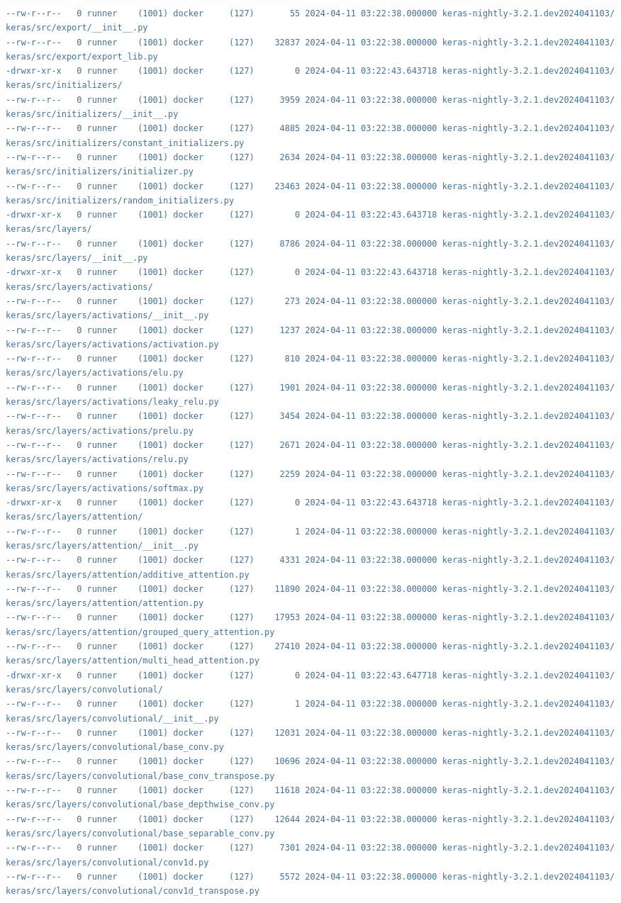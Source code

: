 ```diff
--rw-r--r--   0 runner    (1001) docker     (127)       55 2024-04-11 03:22:38.000000 keras-nightly-3.2.1.dev2024041103/keras/src/export/__init__.py
--rw-r--r--   0 runner    (1001) docker     (127)    32837 2024-04-11 03:22:38.000000 keras-nightly-3.2.1.dev2024041103/keras/src/export/export_lib.py
-drwxr-xr-x   0 runner    (1001) docker     (127)        0 2024-04-11 03:22:43.643718 keras-nightly-3.2.1.dev2024041103/keras/src/initializers/
--rw-r--r--   0 runner    (1001) docker     (127)     3959 2024-04-11 03:22:38.000000 keras-nightly-3.2.1.dev2024041103/keras/src/initializers/__init__.py
--rw-r--r--   0 runner    (1001) docker     (127)     4885 2024-04-11 03:22:38.000000 keras-nightly-3.2.1.dev2024041103/keras/src/initializers/constant_initializers.py
--rw-r--r--   0 runner    (1001) docker     (127)     2634 2024-04-11 03:22:38.000000 keras-nightly-3.2.1.dev2024041103/keras/src/initializers/initializer.py
--rw-r--r--   0 runner    (1001) docker     (127)    23463 2024-04-11 03:22:38.000000 keras-nightly-3.2.1.dev2024041103/keras/src/initializers/random_initializers.py
-drwxr-xr-x   0 runner    (1001) docker     (127)        0 2024-04-11 03:22:43.643718 keras-nightly-3.2.1.dev2024041103/keras/src/layers/
--rw-r--r--   0 runner    (1001) docker     (127)     8786 2024-04-11 03:22:38.000000 keras-nightly-3.2.1.dev2024041103/keras/src/layers/__init__.py
-drwxr-xr-x   0 runner    (1001) docker     (127)        0 2024-04-11 03:22:43.643718 keras-nightly-3.2.1.dev2024041103/keras/src/layers/activations/
--rw-r--r--   0 runner    (1001) docker     (127)      273 2024-04-11 03:22:38.000000 keras-nightly-3.2.1.dev2024041103/keras/src/layers/activations/__init__.py
--rw-r--r--   0 runner    (1001) docker     (127)     1237 2024-04-11 03:22:38.000000 keras-nightly-3.2.1.dev2024041103/keras/src/layers/activations/activation.py
--rw-r--r--   0 runner    (1001) docker     (127)      810 2024-04-11 03:22:38.000000 keras-nightly-3.2.1.dev2024041103/keras/src/layers/activations/elu.py
--rw-r--r--   0 runner    (1001) docker     (127)     1901 2024-04-11 03:22:38.000000 keras-nightly-3.2.1.dev2024041103/keras/src/layers/activations/leaky_relu.py
--rw-r--r--   0 runner    (1001) docker     (127)     3454 2024-04-11 03:22:38.000000 keras-nightly-3.2.1.dev2024041103/keras/src/layers/activations/prelu.py
--rw-r--r--   0 runner    (1001) docker     (127)     2671 2024-04-11 03:22:38.000000 keras-nightly-3.2.1.dev2024041103/keras/src/layers/activations/relu.py
--rw-r--r--   0 runner    (1001) docker     (127)     2259 2024-04-11 03:22:38.000000 keras-nightly-3.2.1.dev2024041103/keras/src/layers/activations/softmax.py
-drwxr-xr-x   0 runner    (1001) docker     (127)        0 2024-04-11 03:22:43.643718 keras-nightly-3.2.1.dev2024041103/keras/src/layers/attention/
--rw-r--r--   0 runner    (1001) docker     (127)        1 2024-04-11 03:22:38.000000 keras-nightly-3.2.1.dev2024041103/keras/src/layers/attention/__init__.py
--rw-r--r--   0 runner    (1001) docker     (127)     4331 2024-04-11 03:22:38.000000 keras-nightly-3.2.1.dev2024041103/keras/src/layers/attention/additive_attention.py
--rw-r--r--   0 runner    (1001) docker     (127)    11890 2024-04-11 03:22:38.000000 keras-nightly-3.2.1.dev2024041103/keras/src/layers/attention/attention.py
--rw-r--r--   0 runner    (1001) docker     (127)    17953 2024-04-11 03:22:38.000000 keras-nightly-3.2.1.dev2024041103/keras/src/layers/attention/grouped_query_attention.py
--rw-r--r--   0 runner    (1001) docker     (127)    27410 2024-04-11 03:22:38.000000 keras-nightly-3.2.1.dev2024041103/keras/src/layers/attention/multi_head_attention.py
-drwxr-xr-x   0 runner    (1001) docker     (127)        0 2024-04-11 03:22:43.647718 keras-nightly-3.2.1.dev2024041103/keras/src/layers/convolutional/
--rw-r--r--   0 runner    (1001) docker     (127)        1 2024-04-11 03:22:38.000000 keras-nightly-3.2.1.dev2024041103/keras/src/layers/convolutional/__init__.py
--rw-r--r--   0 runner    (1001) docker     (127)    12031 2024-04-11 03:22:38.000000 keras-nightly-3.2.1.dev2024041103/keras/src/layers/convolutional/base_conv.py
--rw-r--r--   0 runner    (1001) docker     (127)    10696 2024-04-11 03:22:38.000000 keras-nightly-3.2.1.dev2024041103/keras/src/layers/convolutional/base_conv_transpose.py
--rw-r--r--   0 runner    (1001) docker     (127)    11618 2024-04-11 03:22:38.000000 keras-nightly-3.2.1.dev2024041103/keras/src/layers/convolutional/base_depthwise_conv.py
--rw-r--r--   0 runner    (1001) docker     (127)    12644 2024-04-11 03:22:38.000000 keras-nightly-3.2.1.dev2024041103/keras/src/layers/convolutional/base_separable_conv.py
--rw-r--r--   0 runner    (1001) docker     (127)     7301 2024-04-11 03:22:38.000000 keras-nightly-3.2.1.dev2024041103/keras/src/layers/convolutional/conv1d.py
--rw-r--r--   0 runner    (1001) docker     (127)     5572 2024-04-11 03:22:38.000000 keras-nightly-3.2.1.dev2024041103/keras/src/layers/convolutional/conv1d_transpose.py
```